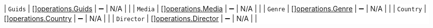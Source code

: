 | `Guids`                                                                                                                                                                                                                                   | [][operations.Guids](../../models/operations/guids.md)                                                                                                                                                                                    | :heavy_minus_sign:                                                                                                                                                                                                                        | N/A                                                                                                                                                                                                                                       |                                                                                                                                                                                                                                           |
| `Media`                                                                                                                                                                                                                                   | [][operations.Media](../../models/operations/media.md)                                                                                                                                                                                    | :heavy_minus_sign:                                                                                                                                                                                                                        | N/A                                                                                                                                                                                                                                       |                                                                                                                                                                                                                                           |
| `Genre`                                                                                                                                                                                                                                   | [][operations.Genre](../../models/operations/genre.md)                                                                                                                                                                                    | :heavy_minus_sign:                                                                                                                                                                                                                        | N/A                                                                                                                                                                                                                                       |                                                                                                                                                                                                                                           |
| `Country`                                                                                                                                                                                                                                 | [][operations.Country](../../models/operations/country.md)                                                                                                                                                                                | :heavy_minus_sign:                                                                                                                                                                                                                        | N/A                                                                                                                                                                                                                                       |                                                                                                                                                                                                                                           |
| `Director`                                                                                                                                                                                                                                | [][operations.Director](../../models/operations/director.md)                                                                                                                                                                              | :heavy_minus_sign:                                                                                                                                                                                                                        | N/A                                                                                                                                                                                                                                       |                                                                                                                                                                                                                                           |